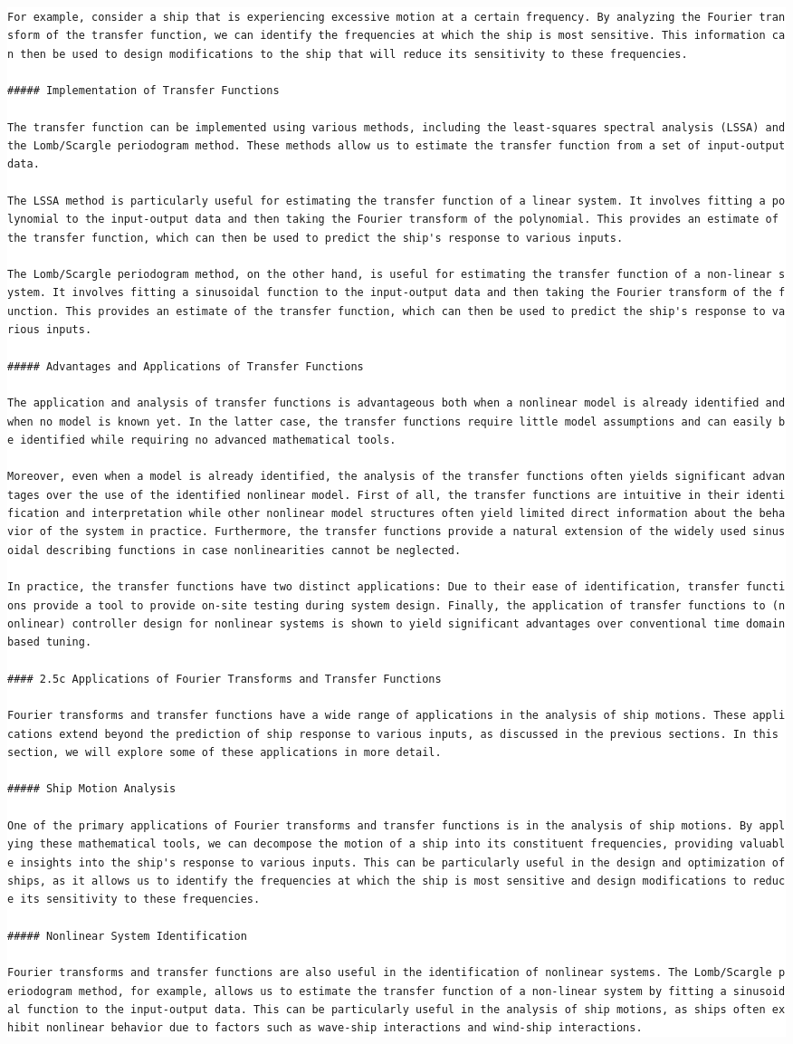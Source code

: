 ```
For example, consider a ship that is experiencing excessive motion at a certain frequency. By analyzing the Fourier transform of the transfer function, we can identify the frequencies at which the ship is most sensitive. This information can then be used to design modifications to the ship that will reduce its sensitivity to these frequencies.

##### Implementation of Transfer Functions

The transfer function can be implemented using various methods, including the least-squares spectral analysis (LSSA) and the Lomb/Scargle periodogram method. These methods allow us to estimate the transfer function from a set of input-output data.

The LSSA method is particularly useful for estimating the transfer function of a linear system. It involves fitting a polynomial to the input-output data and then taking the Fourier transform of the polynomial. This provides an estimate of the transfer function, which can then be used to predict the ship's response to various inputs.

The Lomb/Scargle periodogram method, on the other hand, is useful for estimating the transfer function of a non-linear system. It involves fitting a sinusoidal function to the input-output data and then taking the Fourier transform of the function. This provides an estimate of the transfer function, which can then be used to predict the ship's response to various inputs.

##### Advantages and Applications of Transfer Functions

The application and analysis of transfer functions is advantageous both when a nonlinear model is already identified and when no model is known yet. In the latter case, the transfer functions require little model assumptions and can easily be identified while requiring no advanced mathematical tools.

Moreover, even when a model is already identified, the analysis of the transfer functions often yields significant advantages over the use of the identified nonlinear model. First of all, the transfer functions are intuitive in their identification and interpretation while other nonlinear model structures often yield limited direct information about the behavior of the system in practice. Furthermore, the transfer functions provide a natural extension of the widely used sinusoidal describing functions in case nonlinearities cannot be neglected.

In practice, the transfer functions have two distinct applications: Due to their ease of identification, transfer functions provide a tool to provide on-site testing during system design. Finally, the application of transfer functions to (nonlinear) controller design for nonlinear systems is shown to yield significant advantages over conventional time domain based tuning.

#### 2.5c Applications of Fourier Transforms and Transfer Functions

Fourier transforms and transfer functions have a wide range of applications in the analysis of ship motions. These applications extend beyond the prediction of ship response to various inputs, as discussed in the previous sections. In this section, we will explore some of these applications in more detail.

##### Ship Motion Analysis

One of the primary applications of Fourier transforms and transfer functions is in the analysis of ship motions. By applying these mathematical tools, we can decompose the motion of a ship into its constituent frequencies, providing valuable insights into the ship's response to various inputs. This can be particularly useful in the design and optimization of ships, as it allows us to identify the frequencies at which the ship is most sensitive and design modifications to reduce its sensitivity to these frequencies.

##### Nonlinear System Identification

Fourier transforms and transfer functions are also useful in the identification of nonlinear systems. The Lomb/Scargle periodogram method, for example, allows us to estimate the transfer function of a non-linear system by fitting a sinusoidal function to the input-output data. This can be particularly useful in the analysis of ship motions, as ships often exhibit nonlinear behavior due to factors such as wave-ship interactions and wind-ship interactions.
```